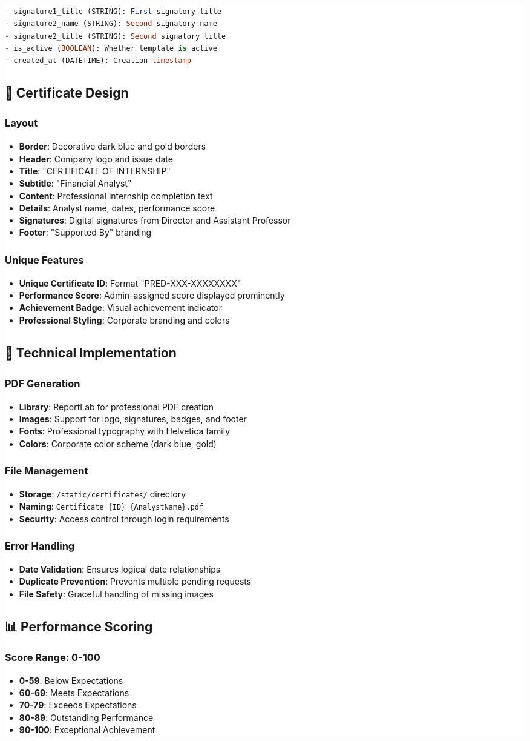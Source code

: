 ```sql
- signature1_title (STRING): First signatory title
- signature2_name (STRING): Second signatory name
- signature2_title (STRING): Second signatory title
- is_active (BOOLEAN): Whether template is active
- created_at (DATETIME): Creation timestamp
```

## 🎨 Certificate Design

### Layout
- **Border**: Decorative dark blue and gold borders
- **Header**: Company logo and issue date
- **Title**: "CERTIFICATE OF INTERNSHIP"
- **Subtitle**: "Financial Analyst"
- **Content**: Professional internship completion text
- **Details**: Analyst name, dates, performance score
- **Signatures**: Digital signatures from Director and Assistant Professor
- **Footer**: "Supported By" branding

### Unique Features
- **Unique Certificate ID**: Format "PRED-XXX-XXXXXXXX"
- **Performance Score**: Admin-assigned score displayed prominently
- **Achievement Badge**: Visual achievement indicator
- **Professional Styling**: Corporate branding and colors

## 🔧 Technical Implementation

### PDF Generation
- **Library**: ReportLab for professional PDF creation
- **Images**: Support for logo, signatures, badges, and footer
- **Fonts**: Professional typography with Helvetica family
- **Colors**: Corporate color scheme (dark blue, gold)

### File Management
- **Storage**: `/static/certificates/` directory
- **Naming**: `Certificate_{ID}_{AnalystName}.pdf`
- **Security**: Access control through login requirements

### Error Handling
- **Date Validation**: Ensures logical date relationships
- **Duplicate Prevention**: Prevents multiple pending requests
- **File Safety**: Graceful handling of missing images

## 📊 Performance Scoring

### Score Range: 0-100
- **0-59**: Below Expectations
- **60-69**: Meets Expectations
- **70-79**: Exceeds Expectations
- **80-89**: Outstanding Performance
- **90-100**: Exceptional Achievement
